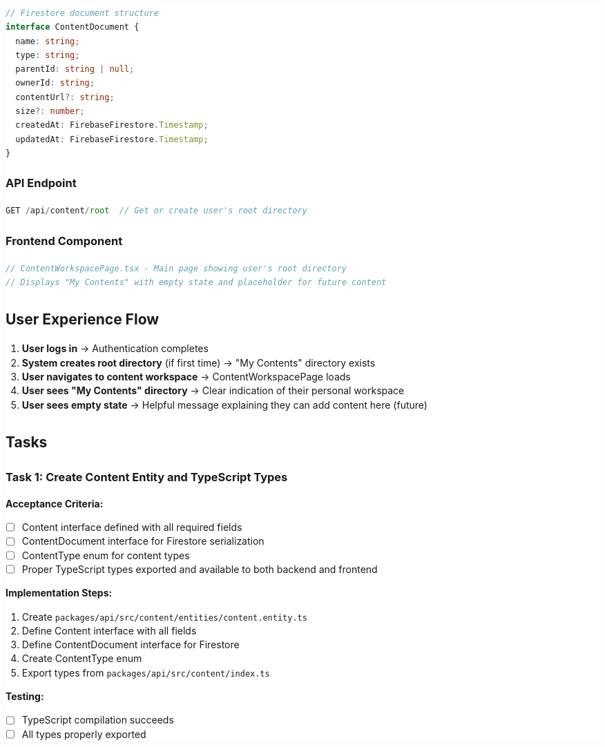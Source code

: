 ```typescript
// Firestore document structure
interface ContentDocument {
  name: string;
  type: string;
  parentId: string | null;
  ownerId: string;
  contentUrl?: string;
  size?: number;
  createdAt: FirebaseFirestore.Timestamp;
  updatedAt: FirebaseFirestore.Timestamp;
}
```

### API Endpoint

```typescript
GET /api/content/root  // Get or create user's root directory
```

### Frontend Component

```typescript
// ContentWorkspacePage.tsx - Main page showing user's root directory
// Displays "My Contents" with empty state and placeholder for future content
```

## User Experience Flow

1. **User logs in** → Authentication completes
2. **System creates root directory** (if first time) → "My Contents" directory exists
3. **User navigates to content workspace** → ContentWorkspacePage loads
4. **User sees "My Contents" directory** → Clear indication of their personal workspace
5. **User sees empty state** → Helpful message explaining they can add content here (future)

## Tasks

### Task 1: Create Content Entity and TypeScript Types
**Acceptance Criteria:**
- [ ] Content interface defined with all required fields
- [ ] ContentDocument interface for Firestore serialization
- [ ] ContentType enum for content types
- [ ] Proper TypeScript types exported and available to both backend and frontend

**Implementation Steps:**
1. Create `packages/api/src/content/entities/content.entity.ts`
2. Define Content interface with all fields
3. Define ContentDocument interface for Firestore
4. Create ContentType enum
5. Export types from `packages/api/src/content/index.ts`

**Testing:**
- [ ] TypeScript compilation succeeds
- [ ] All types properly exported
